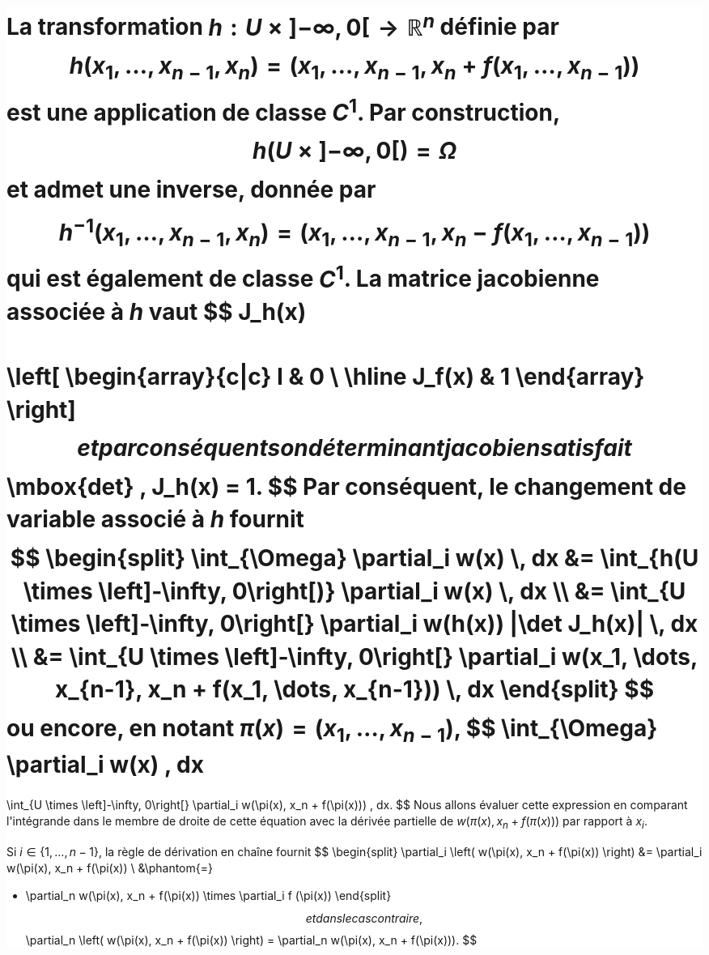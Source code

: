La transformation $h: U \times \left]-\infty, 0\right[ \to \mathbb{R}^n$
définie par $$
h(x_1, \dots, x_{n-1}, x_n) = (x_1, \dots, x_{n-1}, x_n + f(x_1, \dots, x_{n-1}))
$$ est une application de classe $C^1$. Par construction, $$
h(U \times \left]-\infty, 0\right[) = \Omega
$$ et admet une inverse, donnée par $$
h^{-1}(x_1, \dots, x_{n-1}, x_n) = (x_1, \dots, x_{n-1}, x_n - f(x_1, \dots, x_{n-1}))
$$ qui est également de classe $C^1$. La matrice jacobienne associée à
$h$ vaut $$
J_h(x)
=
\left[
\begin{array}{c|c}
I & 0 \\
\hline
J_f(x) & 1
\end{array}
\right]
$$ et par conséquent son déterminant jacobien satisfait $$
\mbox{det} \, J_h(x) = 1.
$$ Par conséquent, le changement de variable associé à $h$ fournit $$
\begin{split}
\int_{\Omega} \partial_i w(x) \, dx
&= \int_{h(U \times \left]-\infty, 0\right[)} \partial_i w(x) \, dx \\
&= \int_{U \times \left]-\infty, 0\right[} \partial_i w(h(x)) |\det J_h(x)| \, dx \\
&= \int_{U \times \left]-\infty, 0\right[} \partial_i w(x_1, \dots, x_{n-1}, x_n + f(x_1, \dots, x_{n-1})) 
\, dx
\end{split}
$$ ou encore, en notant $\pi(x) = (x_1,\dots, x_{n-1})$, $$
\int_{\Omega} \partial_i w(x) \, dx
=
\int_{U \times \left]-\infty, 0\right[} 
\partial_i w(\pi(x), x_n + f(\pi(x))) 
\, dx.
$$ Nous allons évaluer cette expression en comparant l'intégrande dans
le membre de droite de cette équation avec la dérivée partielle de
$w(\pi(x), x_n + f(\pi(x)))$ par rapport à $x_i$.

Si $i \in \{1,\dots, n-1\}$, la règle de dérivation en chaîne fournit $$
\begin{split}
\partial_i \left( w(\pi(x), x_n + f(\pi(x)) \right)
&= 
\partial_i w(\pi(x), x_n + f(\pi(x)) \\
&\phantom{=}
+ \partial_n w(\pi(x), x_n + f(\pi(x)) \times 
\partial_i f (\pi(x))
\end{split}
$$ et dans le cas contraire, $$
\partial_n \left( w(\pi(x), x_n + f(\pi(x)) \right)
= 
\partial_n w(\pi(x), x_n + f(\pi(x))).
$$
